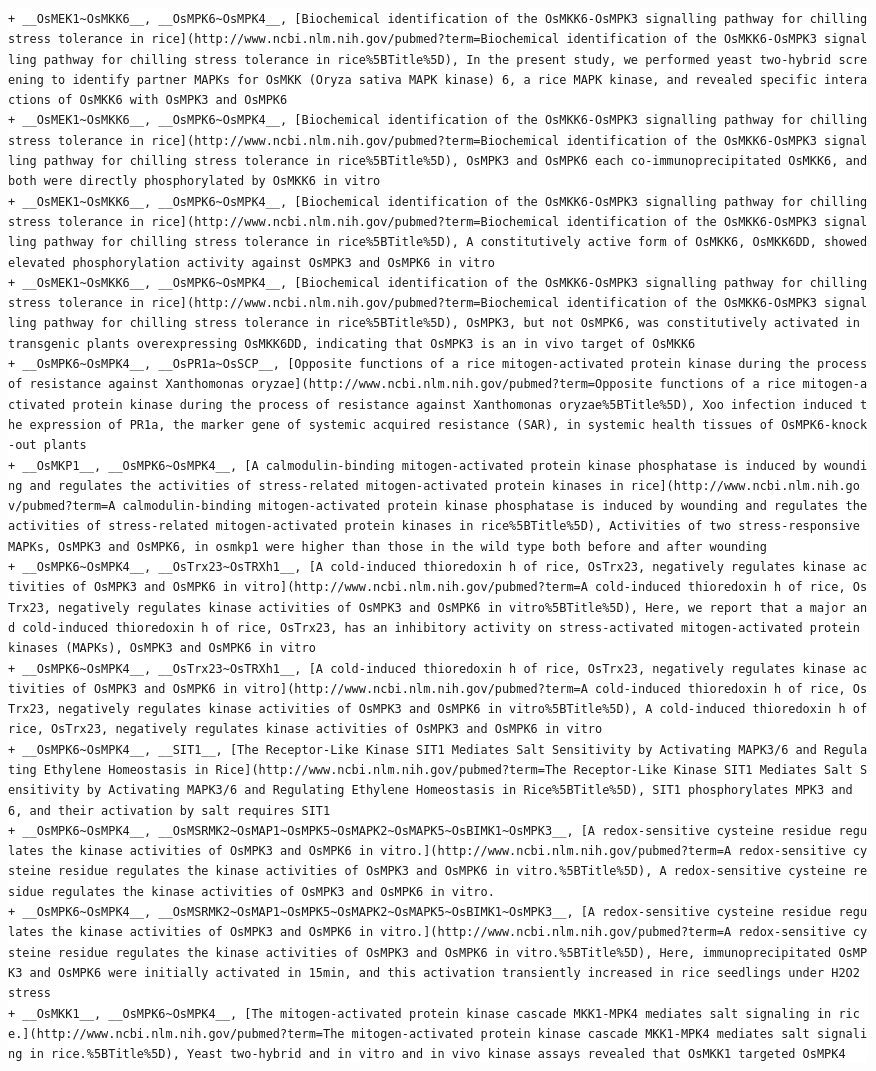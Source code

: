     + __OsMEK1~OsMKK6__, __OsMPK6~OsMPK4__, [Biochemical identification of the OsMKK6-OsMPK3 signalling pathway for chilling stress tolerance in rice](http://www.ncbi.nlm.nih.gov/pubmed?term=Biochemical identification of the OsMKK6-OsMPK3 signalling pathway for chilling stress tolerance in rice%5BTitle%5D), In the present study, we performed yeast two-hybrid screening to identify partner MAPKs for OsMKK (Oryza sativa MAPK kinase) 6, a rice MAPK kinase, and revealed specific interactions of OsMKK6 with OsMPK3 and OsMPK6
    + __OsMEK1~OsMKK6__, __OsMPK6~OsMPK4__, [Biochemical identification of the OsMKK6-OsMPK3 signalling pathway for chilling stress tolerance in rice](http://www.ncbi.nlm.nih.gov/pubmed?term=Biochemical identification of the OsMKK6-OsMPK3 signalling pathway for chilling stress tolerance in rice%5BTitle%5D), OsMPK3 and OsMPK6 each co-immunoprecipitated OsMKK6, and both were directly phosphorylated by OsMKK6 in vitro
    + __OsMEK1~OsMKK6__, __OsMPK6~OsMPK4__, [Biochemical identification of the OsMKK6-OsMPK3 signalling pathway for chilling stress tolerance in rice](http://www.ncbi.nlm.nih.gov/pubmed?term=Biochemical identification of the OsMKK6-OsMPK3 signalling pathway for chilling stress tolerance in rice%5BTitle%5D), A constitutively active form of OsMKK6, OsMKK6DD, showed elevated phosphorylation activity against OsMPK3 and OsMPK6 in vitro
    + __OsMEK1~OsMKK6__, __OsMPK6~OsMPK4__, [Biochemical identification of the OsMKK6-OsMPK3 signalling pathway for chilling stress tolerance in rice](http://www.ncbi.nlm.nih.gov/pubmed?term=Biochemical identification of the OsMKK6-OsMPK3 signalling pathway for chilling stress tolerance in rice%5BTitle%5D), OsMPK3, but not OsMPK6, was constitutively activated in transgenic plants overexpressing OsMKK6DD, indicating that OsMPK3 is an in vivo target of OsMKK6
    + __OsMPK6~OsMPK4__, __OsPR1a~OsSCP__, [Opposite functions of a rice mitogen-activated protein kinase during the process of resistance against Xanthomonas oryzae](http://www.ncbi.nlm.nih.gov/pubmed?term=Opposite functions of a rice mitogen-activated protein kinase during the process of resistance against Xanthomonas oryzae%5BTitle%5D), Xoo infection induced the expression of PR1a, the marker gene of systemic acquired resistance (SAR), in systemic health tissues of OsMPK6-knock-out plants
    + __OsMKP1__, __OsMPK6~OsMPK4__, [A calmodulin-binding mitogen-activated protein kinase phosphatase is induced by wounding and regulates the activities of stress-related mitogen-activated protein kinases in rice](http://www.ncbi.nlm.nih.gov/pubmed?term=A calmodulin-binding mitogen-activated protein kinase phosphatase is induced by wounding and regulates the activities of stress-related mitogen-activated protein kinases in rice%5BTitle%5D), Activities of two stress-responsive MAPKs, OsMPK3 and OsMPK6, in osmkp1 were higher than those in the wild type both before and after wounding
    + __OsMPK6~OsMPK4__, __OsTrx23~OsTRXh1__, [A cold-induced thioredoxin h of rice, OsTrx23, negatively regulates kinase activities of OsMPK3 and OsMPK6 in vitro](http://www.ncbi.nlm.nih.gov/pubmed?term=A cold-induced thioredoxin h of rice, OsTrx23, negatively regulates kinase activities of OsMPK3 and OsMPK6 in vitro%5BTitle%5D), Here, we report that a major and cold-induced thioredoxin h of rice, OsTrx23, has an inhibitory activity on stress-activated mitogen-activated protein kinases (MAPKs), OsMPK3 and OsMPK6 in vitro
    + __OsMPK6~OsMPK4__, __OsTrx23~OsTRXh1__, [A cold-induced thioredoxin h of rice, OsTrx23, negatively regulates kinase activities of OsMPK3 and OsMPK6 in vitro](http://www.ncbi.nlm.nih.gov/pubmed?term=A cold-induced thioredoxin h of rice, OsTrx23, negatively regulates kinase activities of OsMPK3 and OsMPK6 in vitro%5BTitle%5D), A cold-induced thioredoxin h of rice, OsTrx23, negatively regulates kinase activities of OsMPK3 and OsMPK6 in vitro
    + __OsMPK6~OsMPK4__, __SIT1__, [The Receptor-Like Kinase SIT1 Mediates Salt Sensitivity by Activating MAPK3/6 and Regulating Ethylene Homeostasis in Rice](http://www.ncbi.nlm.nih.gov/pubmed?term=The Receptor-Like Kinase SIT1 Mediates Salt Sensitivity by Activating MAPK3/6 and Regulating Ethylene Homeostasis in Rice%5BTitle%5D), SIT1 phosphorylates MPK3 and 6, and their activation by salt requires SIT1
    + __OsMPK6~OsMPK4__, __OsMSRMK2~OsMAP1~OsMPK5~OsMAPK2~OsMAPK5~OsBIMK1~OsMPK3__, [A redox-sensitive cysteine residue regulates the kinase activities of OsMPK3 and OsMPK6 in vitro.](http://www.ncbi.nlm.nih.gov/pubmed?term=A redox-sensitive cysteine residue regulates the kinase activities of OsMPK3 and OsMPK6 in vitro.%5BTitle%5D), A redox-sensitive cysteine residue regulates the kinase activities of OsMPK3 and OsMPK6 in vitro.
    + __OsMPK6~OsMPK4__, __OsMSRMK2~OsMAP1~OsMPK5~OsMAPK2~OsMAPK5~OsBIMK1~OsMPK3__, [A redox-sensitive cysteine residue regulates the kinase activities of OsMPK3 and OsMPK6 in vitro.](http://www.ncbi.nlm.nih.gov/pubmed?term=A redox-sensitive cysteine residue regulates the kinase activities of OsMPK3 and OsMPK6 in vitro.%5BTitle%5D), Here, immunoprecipitated OsMPK3 and OsMPK6 were initially activated in 15min, and this activation transiently increased in rice seedlings under H2O2 stress
    + __OsMKK1__, __OsMPK6~OsMPK4__, [The mitogen-activated protein kinase cascade MKK1-MPK4 mediates salt signaling in rice.](http://www.ncbi.nlm.nih.gov/pubmed?term=The mitogen-activated protein kinase cascade MKK1-MPK4 mediates salt signaling in rice.%5BTitle%5D), Yeast two-hybrid and in vitro and in vivo kinase assays revealed that OsMKK1 targeted OsMPK4
